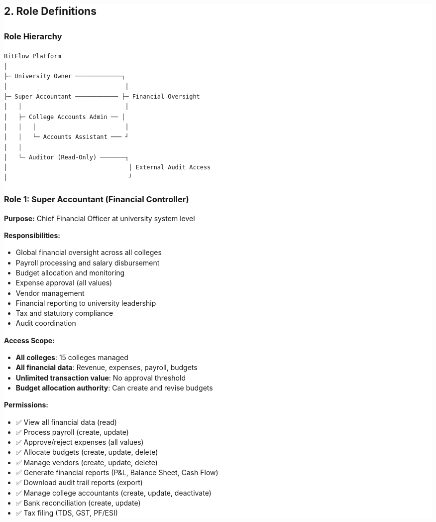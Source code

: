 
## 2. Role Definitions

### Role Hierarchy

```
BitFlow Platform
│
├─ University Owner ─────────────┐
│                                 │
├─ Super Accountant ──────────── ├─ Financial Oversight
│   │                             │
│   ├─ College Accounts Admin ── │
│   │   │                         │
│   │   └─ Accounts Assistant ─── ┘
│   │
│   └─ Auditor (Read-Only) ───────┐
│                                  │ External Audit Access
│                                  ┘
```

### Role 1: Super Accountant (Financial Controller)

**Purpose:** Chief Financial Officer at university system level

**Responsibilities:**
- Global financial oversight across all colleges
- Payroll processing and salary disbursement
- Budget allocation and monitoring
- Expense approval (all values)
- Vendor management
- Financial reporting to university leadership
- Tax and statutory compliance
- Audit coordination

**Access Scope:**
- **All colleges**: 15 colleges managed
- **All financial data**: Revenue, expenses, payroll, budgets
- **Unlimited transaction value**: No approval threshold
- **Budget allocation authority**: Can create and revise budgets

**Permissions:**
- ✅ View all financial data (read)
- ✅ Process payroll (create, update)
- ✅ Approve/reject expenses (all values)
- ✅ Allocate budgets (create, update, delete)
- ✅ Manage vendors (create, update, delete)
- ✅ Generate financial reports (P&L, Balance Sheet, Cash Flow)
- ✅ Download audit trail reports (export)
- ✅ Manage college accountants (create, update, deactivate)
- ✅ Bank reconciliation (create, update)
- ✅ Tax filing (TDS, GST, PF/ESI)
